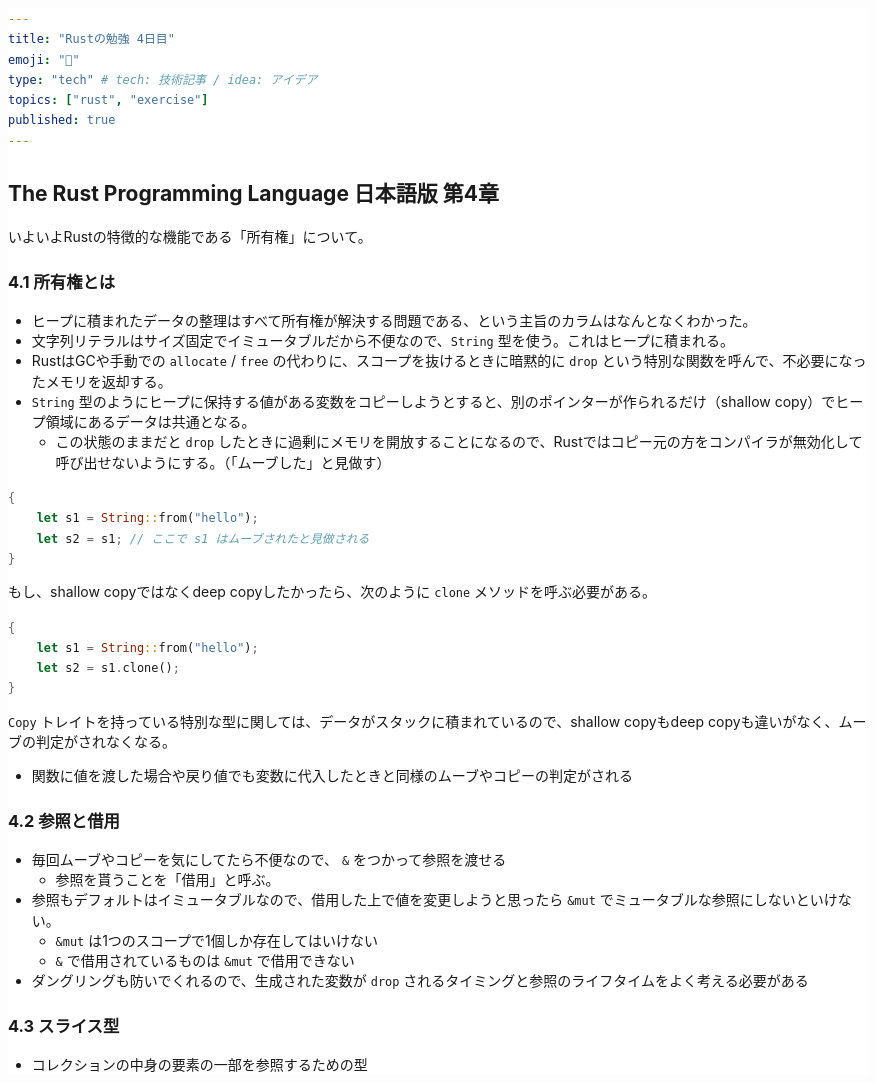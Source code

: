 ```yaml
---
title: "Rustの勉強 4日目"
emoji: "🦀"
type: "tech" # tech: 技術記事 / idea: アイデア
topics: ["rust", "exercise"]
published: true
---
```


## The Rust Programming Language 日本語版 第4章

いよいよRustの特徴的な機能である「所有権」について。

### 4.1 所有権とは

* ヒープに積まれたデータの整理はすべて所有権が解決する問題である、という主旨のカラムはなんとなくわかった。
* 文字列リテラルはサイズ固定でイミュータブルだから不便なので、`String` 型を使う。これはヒープに積まれる。
* RustはGCや手動での `allocate` / `free` の代わりに、スコープを抜けるときに暗黙的に `drop` という特別な関数を呼んで、不必要になったメモリを返却する。
* `String` 型のようにヒープに保持する値がある変数をコピーしようとすると、別のポインターが作られるだけ（shallow copy）でヒープ領域にあるデータは共通となる。
  * この状態のままだと `drop` したときに過剰にメモリを開放することになるので、Rustではコピー元の方をコンパイラが無効化して呼び出せないようにする。（「ムーブした」と見做す）

```rust
{
    let s1 = String::from("hello");
    let s2 = s1; // ここで s1 はムーブされたと見做される
}
```

もし、shallow copyではなくdeep copyしたかったら、次のように `clone` メソッドを呼ぶ必要がある。

```rust
{
    let s1 = String::from("hello");
    let s2 = s1.clone();
}
```

`Copy` トレイトを持っている特別な型に関しては、データがスタックに積まれているので、shallow copyもdeep copyも違いがなく、ムーブの判定がされなくなる。

* 関数に値を渡した場合や戻り値でも変数に代入したときと同様のムーブやコピーの判定がされる

### 4.2 参照と借用

* 毎回ムーブやコピーを気にしてたら不便なので、 `&` をつかって参照を渡せる
  * 参照を貰うことを「借用」と呼ぶ。
* 参照もデフォルトはイミュータブルなので、借用した上で値を変更しようと思ったら `&mut` でミュータブルな参照にしないといけない。
  * `&mut` は1つのスコープで1個しか存在してはいけない
  * `&` で借用されているものは `&mut` で借用できない
* ダングリングも防いでくれるので、生成された変数が `drop` されるタイミングと参照のライフタイムをよく考える必要がある

### 4.3 スライス型

* コレクションの中身の要素の一部を参照するための型
